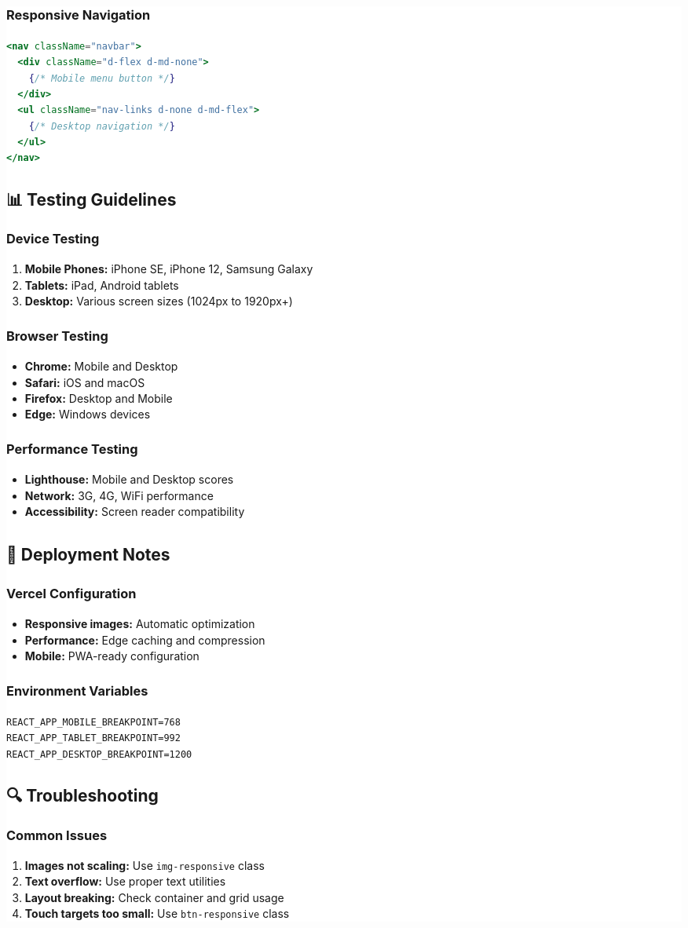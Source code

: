 ### Responsive Navigation
```jsx
<nav className="navbar">
  <div className="d-flex d-md-none">
    {/* Mobile menu button */}
  </div>
  <ul className="nav-links d-none d-md-flex">
    {/* Desktop navigation */}
  </ul>
</nav>
```

## 📊 Testing Guidelines

### Device Testing
1. **Mobile Phones:** iPhone SE, iPhone 12, Samsung Galaxy
2. **Tablets:** iPad, Android tablets
3. **Desktop:** Various screen sizes (1024px to 1920px+)

### Browser Testing
- **Chrome:** Mobile and Desktop
- **Safari:** iOS and macOS
- **Firefox:** Desktop and Mobile
- **Edge:** Windows devices

### Performance Testing
- **Lighthouse:** Mobile and Desktop scores
- **Network:** 3G, 4G, WiFi performance
- **Accessibility:** Screen reader compatibility

## 🚀 Deployment Notes

### Vercel Configuration
- **Responsive images:** Automatic optimization
- **Performance:** Edge caching and compression
- **Mobile:** PWA-ready configuration

### Environment Variables
```env
REACT_APP_MOBILE_BREAKPOINT=768
REACT_APP_TABLET_BREAKPOINT=992
REACT_APP_DESKTOP_BREAKPOINT=1200
```

## 🔍 Troubleshooting

### Common Issues
1. **Images not scaling:** Use `img-responsive` class
2. **Text overflow:** Use proper text utilities
3. **Layout breaking:** Check container and grid usage
4. **Touch targets too small:** Use `btn-responsive` class
